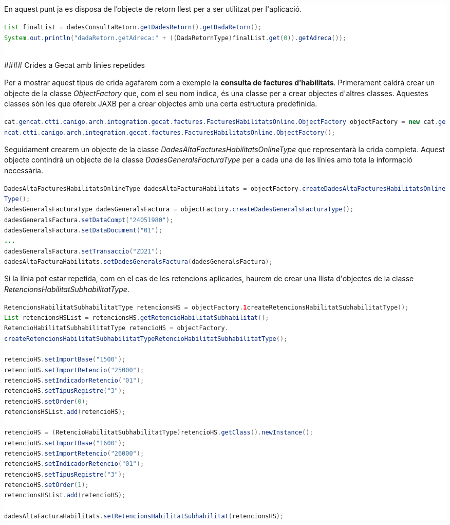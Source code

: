 En aquest punt ja es disposa de l’objecte de retorn llest per a ser utilitzat per l'aplicació.

```java
List finalList = dadesConsultaRetorn.getDadesRetorn().getDadaRetorn();
System.out.println("dadaRetorn.getAdreca:" + ((DadaRetornType)finalList.get(0)).getAdreca());
```

<br/>
#### Crides a Gecat amb línies repetides

Per a mostrar aquest tipus de crida agafarem com a exemple la **consulta de factures d’habilitats**.
Primerament caldrà crear un objecte de la classe *ObjectFactory* que, com el seu nom indica, és una classe per a crear objectes d'altres classes.
Aquestes classes són les que ofereix JAXB per a crear objectes amb una certa estructura predefinida.

```java
cat.gencat.ctti.canigo.arch.integration.gecat.factures.FacturesHabilitatsOnline.ObjectFactory objectFactory = new cat.gencat.ctti.canigo.arch.integration.gecat.factures.FacturesHabilitatsOnline.ObjectFactory();
```

Seguidament crearem un objecte de la classe *DadesAltaFacturesHabilitatsOnlineType* que representarà la crida completa.
Aquest objecte contindrà un objecte de la classe *DadesGeneralsFacturaType*
per a cada una de les línies amb tota la informació necessària.

```java
DadesAltaFacturesHabilitatsOnlineType dadesAltaFacturaHabilitats = objectFactory.createDadesAltaFacturesHabilitatsOnlineType();
DadesGeneralsFacturaType dadesGeneralsFactura = objectFactory.createDadesGeneralsFacturaType();
dadesGeneralsFactura.setDataCompt("24051980");
dadesGeneralsFactura.setDataDocument("01");
...
dadesGeneralsFactura.setTransaccio("ZD21");
dadesAltaFacturaHabilitats.setDadesGeneralsFactura(dadesGeneralsFactura);
```

Si la línia pot estar repetida, com en el cas de les retencions aplicades, haurem de crear una llista d'objectes de la classe *RetencionsHabilitatSubhabilitatType*.

```java
RetencionsHabilitatSubhabilitatType retencionsHS = objectFactory.1createRetencionsHabilitatSubhabilitatType();
List retencionsHSList = retencionsHS.getRetencioHabilitatSubhabilitat();
RetencioHabilitatSubhabilitatType retencioHS = objectFactory.
createRetencionsHabilitatSubhabilitatTypeRetencioHabilitatSubhabilitatType();

retencioHS.setImportBase("1500");
retencioHS.setImportRetencio("25000");
retencioHS.setIndicadorRetencio("01");
retencioHS.setTipusRegistre("3");
retencioHS.setOrder(0);
retencionsHSList.add(retencioHS);

retencioHS = (RetencioHabilitatSubhabilitatType)retencioHS.getClass().newInstance();
retencioHS.setImportBase("1600");
retencioHS.setImportRetencio("26000");
retencioHS.setIndicadorRetencio("01");
retencioHS.setTipusRegistre("3");
retencioHS.setOrder(1);
retencionsHSList.add(retencioHS);

dadesAltaFacturaHabilitats.setRetencionsHabilitatSubhabilitat(retencionsHS);
```

